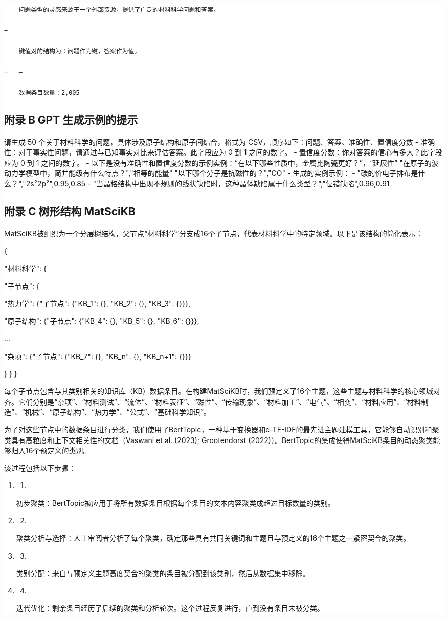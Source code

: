         问题类型的灵感来源于一个外部资源，提供了广泛的材料科学问题和答案。

    +   –

        键值对的结构为：问题作为键，答案作为值。

    +   –

        数据条目数量：2,005

## 附录 B GPT 生成示例的提示

请生成 50 个关于材料科学的问题，具体涉及原子结构和原子间结合，格式为 CSV，顺序如下：问题、答案、准确性、置信度分数 - 准确性：对于事实性问题，请通过与已知事实对比来评估答案。此字段应为 0 到 1 之间的数字。 - 置信度分数：你对答案的信心有多大？此字段应为 0 到 1 之间的数字。 - 以下是没有准确性和置信度分数的示例实例：“在以下哪些性质中，金属比陶瓷更好？”，“延展性” "在原子的波动力学模型中，简并能级有什么特点？","相等的能量" "以下哪个分子是抗磁性的？","CO" - 生成的实例示例： - "碳的价电子排布是什么？","2s²2p²",0.95,0.85 - "当晶格结构中出现不规则的线状缺陷时，这种晶体缺陷属于什么类型？","位错缺陷",0.96,0.91

## 附录 C 树形结构 MatSciKB

MatSciKB被组织为一个分层树结构，父节点“材料科学”分支成16个子节点，代表材料科学中的特定领域。以下是该结构的简化表示：

{

"材料科学": {

"子节点": {

"热力学": {"子节点": {"KB_1": {}, "KB_2": {}, "KB_3": {}}},

"原子结构": {"子节点": {"KB_4": {}, "KB_5": {}, "KB_6": {}}},

...

"杂项": {"子节点": {"KB_7": {}, "KB_n": {}, "KB_n+1": {}}}

} } }

每个子节点包含与其类别相关的知识库（KB）数据条目。在构建MatSciKB时，我们预定义了16个主题，这些主题与材料科学的核心领域对齐。它们分别是“杂项”、“材料测试”、“流体”、“材料表征”、“磁性”、“传输现象”、“材料加工”、“电气”、“相变”、“材料应用”、“材料制造”、“机械”、“原子结构”、“热力学”、“公式”、“基础科学知识”。

为了对这些节点中的数据条目进行分类，我们使用了BertTopic，一种基于变换器和c-TF-IDF的最先进主题建模工具，它能够自动识别和聚类具有高粒度和上下文相关性的文档（Vaswani et al. ([2023](https://arxiv.org/html/2409.00135v1#bib.bib37)); Grootendorst ([2022](https://arxiv.org/html/2409.00135v1#bib.bib12))）。BertTopic的集成使得MatSciKB条目的动态聚类能够归入16个预定义的类别。

该过程包括以下步骤：

1.  1.

    初步聚类：BertTopic被应用于将所有数据条目根据每个条目的文本内容聚类成超过目标数量的类别。

1.  2.

    聚类分析与选择：人工审阅者分析了每个聚类，确定那些具有共同关键词和主题且与预定义的16个主题之一紧密契合的聚类。

1.  3.

    类别分配：来自与预定义主题高度契合的聚类的条目被分配到该类别，然后从数据集中移除。

1.  4.

    迭代优化：剩余条目经历了后续的聚类和分析轮次。这个过程反复进行，直到没有条目未被分类。
